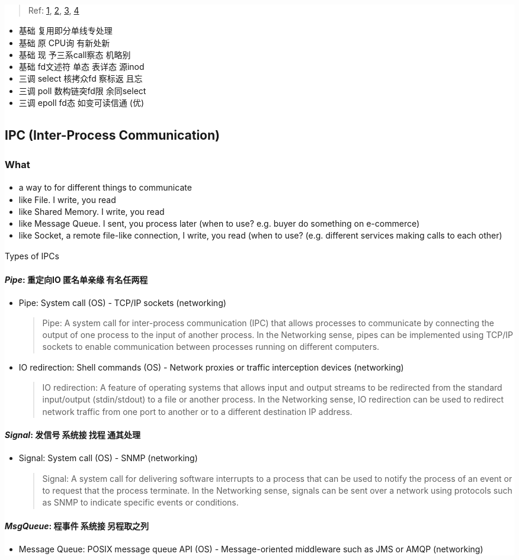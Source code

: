 > Ref: [1](https://stackoverflow.com/a/40864759/6273859), [2](https://wiyi.org/linux-file-descriptor.html), [3](https://jvns.ca/blog/2017/06/03/async-io-on-linux--select--poll--and-epoll/), [4](https://stackoverflow.com/questions/5256599/what-are-file-descriptors-explained-in-simple-terms)

- 基础 复用即分单线专处理
- 基础 原 CPU询 有新处新
- 基础 现 予三系call察态 机略别
- 基础 fd文述符 单态 表详态 源inod
- 三调 select 核拷众fd 察标返 且忘
- 三调 poll 数构链突fd限 余同select
- 三调 epoll fd态 如变可读信通 (优)

## IPC (Inter-Process Communication)

### What

- a way to for different things to communicate
- like File. I write, you read
- like Shared Memory. I write, you read
- like Message Queue. I sent, you process later (when to use? e.g. buyer do something on e-commerce)
- like Socket, a remote file-like connection, I write, you read (when to use? (e.g. different services making calls to each other)

Types of IPCs

#### *Pipe*: 重定向IO 匿名单亲缘 有名任两程

- Pipe: System call (OS) - TCP/IP sockets (networking)

  > Pipe: A system call for inter-process communication (IPC) that allows processes to communicate by connecting the output of one process to the input of another process. In the Networking sense, pipes can be implemented using TCP/IP sockets to enable communication between processes running on different computers.

- IO redirection: Shell commands (OS) - Network proxies or traffic interception devices (networking)

  > IO redirection: A feature of operating systems that allows input and output streams to be redirected from the standard input/output (stdin/stdout) to a file or another process. In the Networking sense, IO redirection can be used to redirect network traffic from one port to another or to a different destination IP address.

#### *Signal*: 发信号 系统接 找程 通其处理

- Signal: System call (OS) - SNMP (networking)

  > Signal: A system call for delivering software interrupts to a process that can be used to notify the process of an event or to request that the process terminate. In the Networking sense, signals can be sent over a network using protocols such as SNMP to indicate specific events or conditions.

#### *MsgQueue*: 程事件 系统接 另程取之列

- Message Queue: POSIX message queue API (OS) - Message-oriented middleware such as JMS or AMQP (networking)
